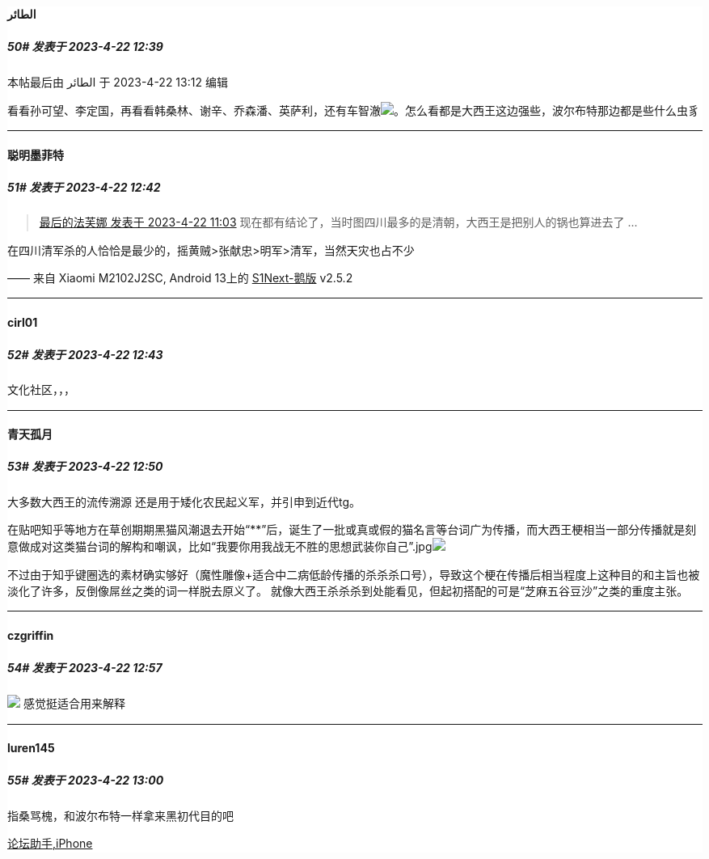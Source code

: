 ####  الطائر  
##### 50#       发表于 2023-4-22 12:39

 本帖最后由 الطائر 于 2023-4-22 13:12 编辑 

看看孙可望、李定国，再看看韩桑林、谢辛、乔森潘、英萨利，还有车智澈<img src="https://static.saraba1st.com/image/smiley/face2017/037.png" referrerpolicy="no-referrer">。怎么看都是大西王这边强些，波尔布特那边都是些什么虫豸

*****

####  聪明墨菲特  
##### 51#       发表于 2023-4-22 12:42

<blockquote><a href="httphttps://bbs.saraba1st.com/2b/forum.php?mod=redirect&amp;goto=findpost&amp;pid=60558298&amp;ptid=2130203" target="_blank">最后的法芙娜 发表于 2023-4-22 11:03</a>
现在都有结论了，当时图四川最多的是清朝，大西王是把别人的锅也算进去了 ...</blockquote>
在四川清军杀的人恰恰是最少的，摇黄贼&gt;张献忠&gt;明军&gt;清军，当然天灾也占不少

—— 来自 Xiaomi M2102J2SC, Android 13上的 [S1Next-鹅版](https://github.com/ykrank/S1-Next/releases) v2.5.2

*****

####  cirl01  
##### 52#       发表于 2023-4-22 12:43

文化社区，，，

*****

####  青天孤月  
##### 53#       发表于 2023-4-22 12:50

大多数大西王的流传溯源 还是用于矮化农民起义军，并引申到近代tg。

在贴吧知乎等地方在草创期期黑猫风潮退去开始“**”后，诞生了一批或真或假的猫名言等台词广为传播，而大西王梗相当一部分传播就是刻意做成对这类猫台词的解构和嘲讽，比如“我要你用我战无不胜的思想武装你自己”.jpg<img src="https://static.saraba1st.com/image/smiley/face2017/037.png" referrerpolicy="no-referrer">

不过由于知乎键圈选的素材确实够好（魔性雕像+适合中二病低龄传播的杀杀杀口号），导致这个梗在传播后相当程度上这种目的和主旨也被淡化了许多，反倒像屌丝之类的词一样脱去原义了。
就像大西王杀杀杀到处能看见，但起初搭配的可是“芝麻五谷豆沙”之类的重度主张。

*****

####  czgriffin  
##### 54#       发表于 2023-4-22 12:57

<img src="https://p.sda1.dev/11/f3561ba435f73aba72fa3314fc39eec5/CMP_20230422125719349.jpg" referrerpolicy="no-referrer">
感觉挺适合用来解释

*****

####  luren145  
##### 55#       发表于 2023-4-22 13:00

指桑骂槐，和波尔布特一样拿来黑初代目的吧

[论坛助手,iPhone](https://bbs.saraba1st.com/2b/forum.php?mod=viewthread&amp;tid=2029836)
